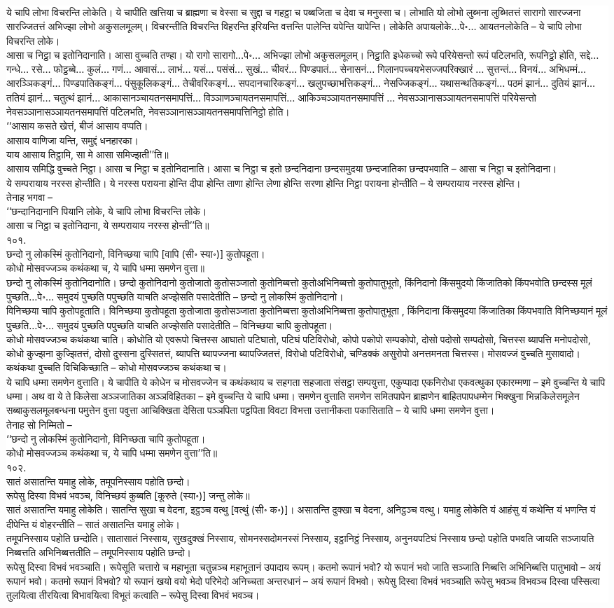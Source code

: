 ये चापि लोभा विचरन्ति लोकेति। ये चापीति खत्तिया च ब्राह्मणा च वेस्सा च सुद्दा च गहट्ठा च पब्बजिता च देवा च मनुस्सा च। लोभाति यो लोभो लुब्भना लुब्भितत्तं सारागो सारज्जना सारज्जितत्तं अभिज्झा लोभो अकुसलमूलम्। विचरन्तीति विचरन्ति विहरन्ति इरियन्ति वत्तन्ति पालेन्ति यपेन्ति यापेन्ति। लोकेति अपायलोके…पे॰… आयतनलोकेति – ये चापि लोभा विचरन्ति लोके।  
आसा च निट्ठा च इतोनिदानाति। आसा वुच्चति तण्हा। यो रागो सारागो…पे॰… अभिज्झा लोभो अकुसलमूलम्। निट्ठाति इधेकच्चो रूपे परियेसन्तो रूपं पटिलभति, रूपनिट्ठो होति, सद्दे… गन्धे… रसे… फोट्ठब्बे… कुलं… गणं… आवासं… लाभं… यसं… पसंसं… सुखं… चीवरं… पिण्डपातं… सेनासनं… गिलानपच्चयभेसज्जपरिक्खारं … सुत्तन्तं… विनयं… अभिधम्मं… आरञ्ञिकङ्गं… पिण्डपातिकङ्गं… पंसुकूलिकङ्गं… तेचीवरिकङ्गं… सपदानचारिकङ्गं… खलुपच्छाभत्तिकङ्गं… नेसज्जिकङ्गं… यथासन्थतिकङ्गं… पठमं झानं… दुतियं झानं… ततियं झानं… चतुत्थं झानं… आकासानञ्चायतनसमापत्तिं… विञ्ञाणञ्चायतनसमापत्तिं… आकिञ्चञ्ञायतनसमापत्तिं … नेवसञ्ञानासञ्ञायतनसमापत्तिं परियेसन्तो नेवसञ्ञानासञ्ञायतनसमापत्तिं पटिलभति, नेवसञ्ञानासञ्ञायतनसमापत्तिनिट्ठो होति।  
‘‘आसाय कसते खेत्तं, बीजं आसाय वप्पति।  
आसाय वाणिजा यन्ति, समुद्दं धनहारका।  
याय आसाय तिट्ठामि, सा मे आसा समिज्झती’’ति॥  
आसाय समिद्धि वुच्चते निट्ठा। आसा च निट्ठा च इतोनिदानाति। आसा च निट्ठा च इतो छन्दनिदाना छन्दसमुदया छन्दजातिका छन्दपभवाति – आसा च निट्ठा च इतोनिदाना।  
ये सम्परायाय नरस्स होन्तीति। ये नरस्स परायना होन्ति दीपा होन्ति ताणा होन्ति लेणा होन्ति सरणा होन्ति निट्ठा परायना होन्तीति – ये सम्परायाय नरस्स होन्ति।  
तेनाह भगवा –  
‘‘छन्दानिदानानि पियानि लोके, ये चापि लोभा विचरन्ति लोके।  
आसा च निट्ठा च इतोनिदाना, ये सम्परायाय नरस्स होन्ती’’ति॥  
१०१.  
छन्दो नु लोकस्मिं कुतोनिदानो, विनिच्छया चापि [वापि (सी॰ स्या॰)] कुतोपहूता।  
कोधो मोसवज्जञ्च कथंकथा च, ये चापि धम्मा समणेन वुत्ता॥  
छन्दो नु लोकस्मिं कुतोनिदानोति। छन्दो कुतोनिदानो कुतोजातो कुतोसञ्जातो कुतोनिब्बत्तो कुतोअभिनिब्बत्तो कुतोपातुभूतो, किंनिदानो किंसमुदयो किंजातिको किंपभवोति छन्दस्स मूलं पुच्छति…पे॰… समुदयं पुच्छति पपुच्छति याचति अज्झेसति पसादेतीति – छन्दो नु लोकस्मिं कुतोनिदानो।  
विनिच्छया चापि कुतोपहूताति। विनिच्छया कुतोपहूता कुतोजाता कुतोसञ्जाता कुतोनिब्बत्ता कुतोअभिनिब्बत्ता कुतोपातुभूता , किंनिदाना किंसमुदया किंजातिका किंपभवाति विनिच्छयानं मूलं पुच्छति…पे॰… समुदयं पुच्छति पपुच्छति याचति अज्झेसति पसादेतीति – विनिच्छया चापि कुतोपहूता।  
कोधो मोसवज्जञ्च कथंकथा चाति। कोधोति यो एवरूपो चित्तस्स आघातो पटिघातो, पटिघं पटिविरोधो, कोपो पकोपो सम्पकोपो, दोसो पदोसो सम्पदोसो, चित्तस्स ब्यापत्ति मनोपदोसो, कोधो कुज्झना कुज्झितत्तं, दोसो दुस्सना दुस्सितत्तं, ब्यापत्ति ब्यापज्जना ब्यापज्जितत्तं, विरोधो पटिविरोधो, चण्डिक्कं असुरोपो अनत्तमनता चित्तस्स। मोसवज्जं वुच्चति मुसावादो। कथंकथा वुच्चति विचिकिच्छाति – कोधो मोसवज्जञ्च कथंकथा च।  
ये चापि धम्मा समणेन वुत्ताति। ये चापीति ये कोधेन च मोसवज्जेन च कथंकथाय च सहगता सहजाता संसट्ठा सम्पयुत्ता, एकुप्पादा एकनिरोधा एकवत्थुका एकारम्मणा – इमे वुच्चन्ति ये चापि धम्मा। अथ वा ये ते किलेसा अञ्ञजातिका अञ्ञविहितका – इमे वुच्चन्ति ये चापि धम्मा। समणेन वुत्ताति समणेन समितपापेन ब्राह्मणेन बाहितपापधम्मेन भिक्खुना भिन्नकिलेसमूलेन सब्बाकुसलमूलबन्धना पमुत्तेन वुत्ता पवुत्ता आचिक्खिता देसिता पञ्ञपिता पट्ठपिता विवटा विभत्ता उत्तानीकता पकासिताति – ये चापि धम्मा समणेन वुत्ता।  
तेनाह सो निम्मितो –  
‘‘छन्दो नु लोकस्मिं कुतोनिदानो, विनिच्छता चापि कुतोपहूता।  
कोधो मोसवज्जञ्च कथंकथा च, ये चापि धम्मा समणेन वुत्ता’’ति॥  
१०२.  
सातं असातन्ति यमाहु लोके, तमूपनिस्साय पहोति छन्दो।  
रूपेसु दिस्वा विभवं भवञ्च, विनिच्छयं कुब्बति [कूरुते (स्या॰)] जन्तु लोके॥  
सातं असातन्ति यमाहु लोकेति। सातन्ति सुखा च वेदना, इट्ठञ्च वत्थु [वत्थुं (सी॰ क॰)]। असातन्ति दुक्खा च वेदना, अनिट्ठञ्च वत्थु। यमाहु लोकेति यं आहंसु यं कथेन्ति यं भणन्ति यं दीपेन्ति यं वोहरन्तीति – सातं असातन्ति यमाहु लोके।  
तमूपनिस्साय पहोति छन्दोति। सातासातं निस्साय, सुखदुक्खं निस्साय, सोमनस्सदोमनस्सं निस्साय, इट्ठानिट्ठं निस्साय, अनुनयपटिघं निस्साय छन्दो पहोति पभवति जायति सञ्जायति निब्बत्तति अभिनिब्बत्ततीति – तमूपनिस्साय पहोति छन्दो।  
रूपेसु दिस्वा विभवं भवञ्चाति। रूपेसूति चत्तारो च महाभूता चतुन्नञ्च महाभूतानं उपादाय रूपम्। कतमो रूपानं भवो? यो रूपानं भवो जाति सञ्जाति निब्बत्ति अभिनिब्बत्ति पातुभावो – अयं रूपानं भवो। कतमो रूपानं विभवो? यो रूपानं खयो वयो भेदो परिभेदो अनिच्चता अन्तरधानं – अयं रूपानं विभवो। रूपेसु दिस्वा विभवं भवञ्चाति रूपेसु भवञ्च विभवञ्च दिस्वा पस्सित्वा तुलयित्वा तीरयित्वा विभावयित्वा विभूतं कत्वाति – रूपेसु दिस्वा विभवं भवञ्च।  